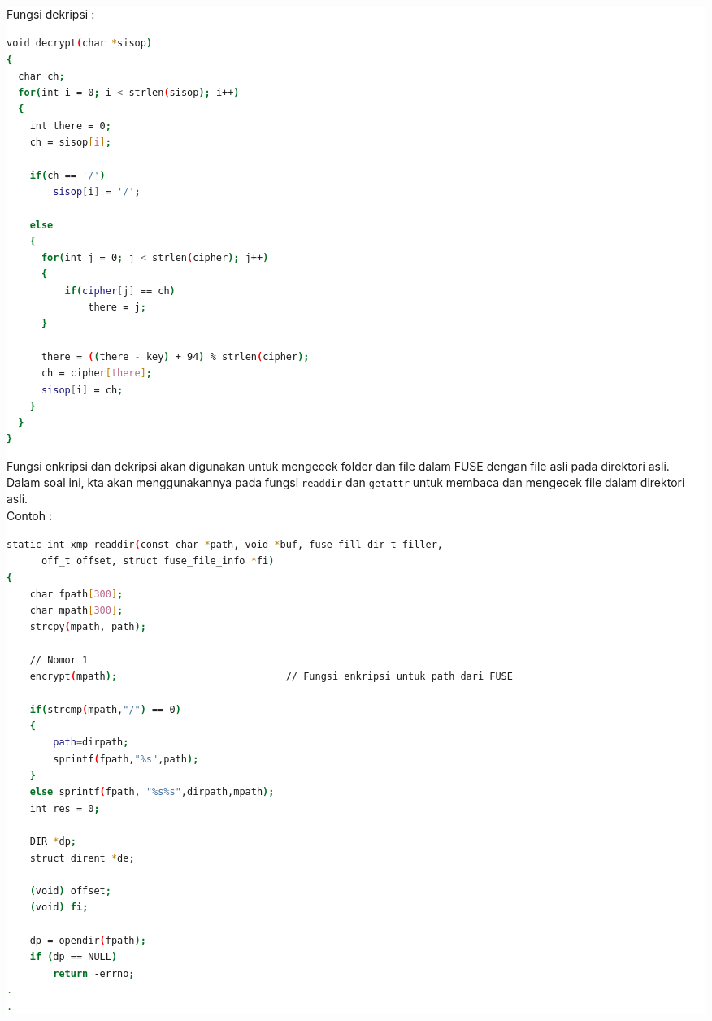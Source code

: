 ```bash
```

Fungsi dekripsi : 
```bash
void decrypt(char *sisop)
{
  char ch;
  for(int i = 0; i < strlen(sisop); i++)
  {
    int there = 0;
    ch = sisop[i];
				
    if(ch == '/')
        sisop[i] = '/';

    else
    {
      for(int j = 0; j < strlen(cipher); j++)
      {
          if(cipher[j] == ch)
              there = j;
      }

      there = ((there - key) + 94) % strlen(cipher);
      ch = cipher[there];
      sisop[i] = ch;
    }
  }
}
```
Fungsi enkripsi dan dekripsi akan digunakan untuk mengecek folder dan file dalam FUSE dengan file asli pada direktori asli. Dalam soal ini, kta akan menggunakannya pada fungsi ```readdir``` dan ```getattr``` untuk membaca dan mengecek file dalam direktori asli.  
Contoh :    
```bash
static int xmp_readdir(const char *path, void *buf, fuse_fill_dir_t filler, 
      off_t offset, struct fuse_file_info *fi)
{
	char fpath[300];
	char mpath[300];
	strcpy(mpath, path);

	// Nomor 1
	encrypt(mpath);                             // Fungsi enkripsi untuk path dari FUSE

	if(strcmp(mpath,"/") == 0)
	{
		path=dirpath;
		sprintf(fpath,"%s",path);
	}
	else sprintf(fpath, "%s%s",dirpath,mpath);
	int res = 0;

	DIR *dp;
	struct dirent *de;

	(void) offset;
	(void) fi;

	dp = opendir(fpath);
	if (dp == NULL)
		return -errno;
.
.
```